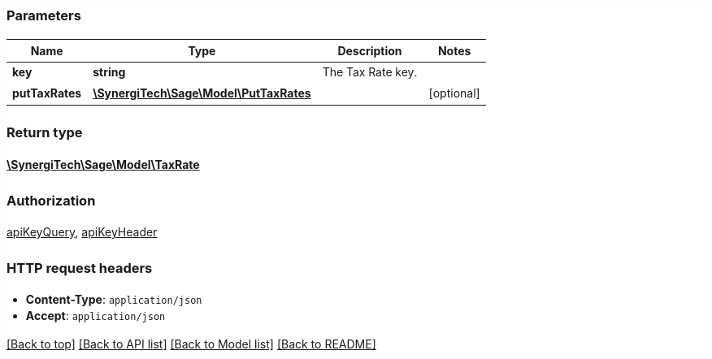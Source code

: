 ### Parameters

| Name | Type | Description  | Notes |
| ------------- | ------------- | ------------- | ------------- |
| **key** | **string**| The Tax Rate key. | |
| **putTaxRates** | [**\SynergiTech\Sage\Model\PutTaxRates**](../Model/PutTaxRates.md)|  | [optional] |

### Return type

[**\SynergiTech\Sage\Model\TaxRate**](../Model/TaxRate.md)

### Authorization

[apiKeyQuery](../../README.md#apiKeyQuery), [apiKeyHeader](../../README.md#apiKeyHeader)

### HTTP request headers

- **Content-Type**: `application/json`
- **Accept**: `application/json`

[[Back to top]](#) [[Back to API list]](../../README.md#endpoints)
[[Back to Model list]](../../README.md#models)
[[Back to README]](../../README.md)
